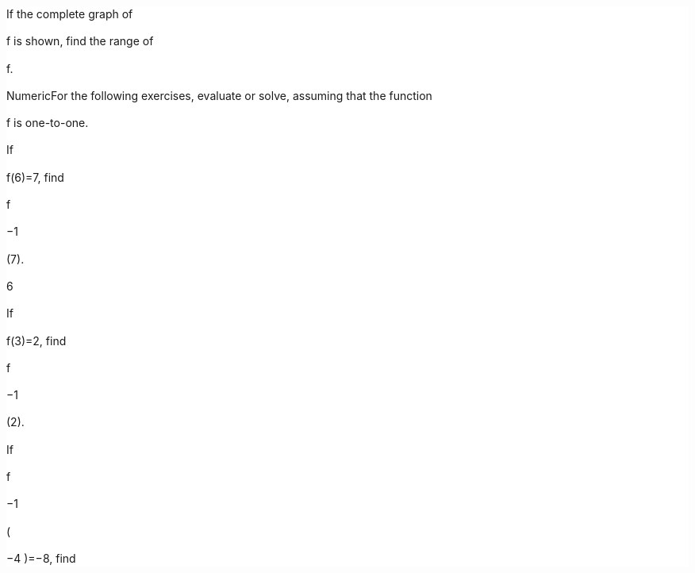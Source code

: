   
  
  
  
  
  If the complete graph of 
  
 f
   is shown, find the range of 
  
 f.
  
  
  
  
  NumericFor the following exercises, evaluate or solve, assuming that the function 
  
 f
   is one-to-one.
  
  
  If 
  
 f(6)=7,
   find 
  
 
  f
  
  −1
  
  (7).
  
  
  
   
  6
  
  
  
  
  
  If 
  
 f(3)=2,
   find 
  
 
  f
  
  −1
  
  (2).
  
  
  
  
  
  
  If 
  
 
  f
  
  −1
  
  (
  
  −4
  )=−8,
   find 
  